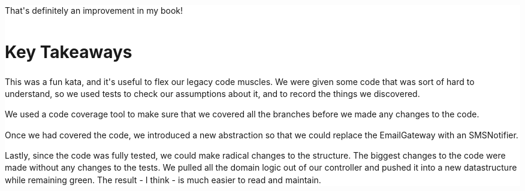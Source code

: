 That's definitely an improvement in my book!

# Key Takeaways

This was a fun kata, and it's useful to flex our legacy code muscles. We were given some code that was sort of hard to understand, so we used tests to check our assumptions about it, and to record the things we discovered.

We used a code coverage tool to make sure that we covered all the branches before we made any changes to the code.

Once we had covered the code, we introduced a new abstraction so that we could replace the EmailGateway with an SMSNotifier.

Lastly, since the code was fully tested, we could make radical changes to the structure. The biggest changes to the code were made without any changes to the tests. We pulled all the domain logic out of our controller and pushed it into a new datastructure while remaining green. The result - I think - is much easier to read and maintain.
